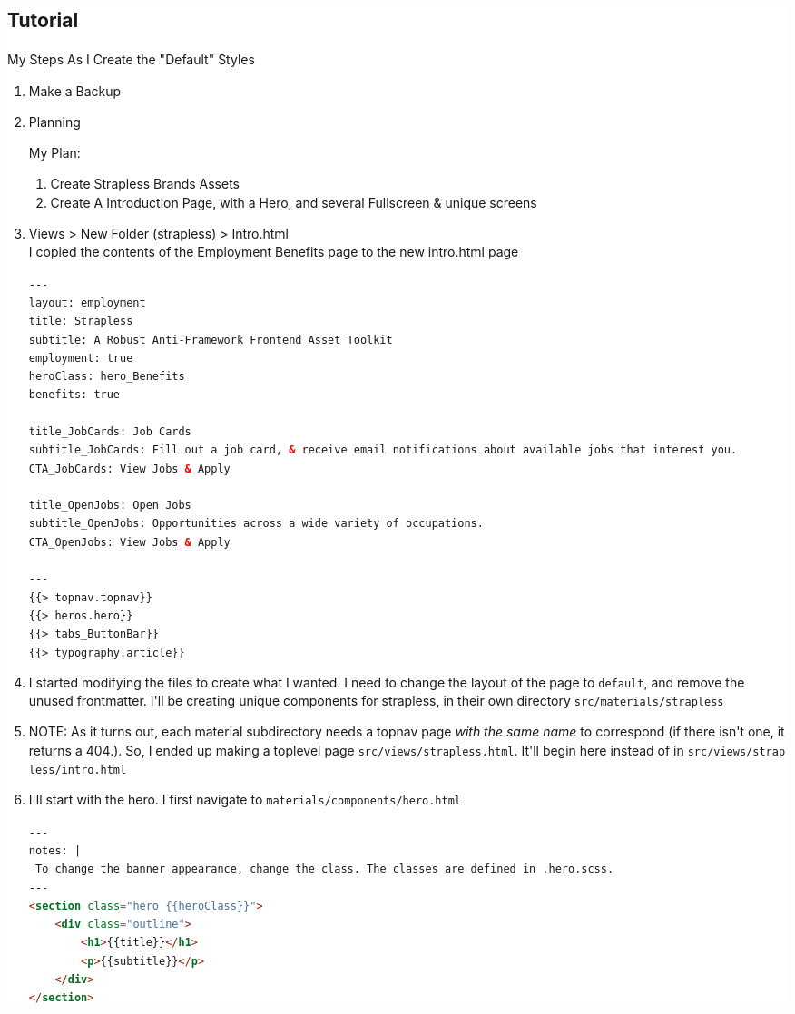 Tutorial
----

My Steps As I Create the "Default" Styles

1. Make a Backup
2. Planning

	My Plan:
	1. Create Strapless Brands Assets
	2. Create A Introduction Page, with a Hero, and several Fullscreen & unique screens

3. Views > New Folder (strapless) > Intro.html   
	I copied the contents of the Employment Benefits page to the new intro.html page

	```html
	---
	layout: employment
	title: Strapless
	subtitle: A Robust Anti-Framework Frontend Asset Toolkit
	employment: true
	heroClass: hero_Benefits
	benefits: true

	title_JobCards: Job Cards
	subtitle_JobCards: Fill out a job card, & receive email notifications about available jobs that interest you.
	CTA_JobCards: View Jobs & Apply

	title_OpenJobs: Open Jobs
	subtitle_OpenJobs: Opportunities across a wide variety of occupations.
	CTA_OpenJobs: View Jobs & Apply

	---
	{{> topnav.topnav}}
	{{> heros.hero}}
	{{> tabs_ButtonBar}}
	{{> typography.article}}
	```


4. I started modifying the files to create what I wanted. I need to change the layout of the page to `default`, and remove the unused frontmatter. I'll be creating unique components for strapless, in their own directory `src/materials/strapless`
5. NOTE: As it turns out, each material subdirectory needs a topnav page _with the same name_ to correspond (if there isn't one, it returns a 404.). So, I ended up making a toplevel page `src/views/strapless.html`. It'll begin here instead of in `src/views/strapless/intro.html`
6. I'll start with the hero. I first navigate to `materials/components/hero.html`

	```html
	---
	notes: |
	 To change the banner appearance, change the class. The classes are defined in .hero.scss.
	---
	<section class="hero {{heroClass}}">
	    <div class="outline">
	        <h1>{{title}}</h1>
	    	<p>{{subtitle}}</p>
	    </div>
	</section>
	```
